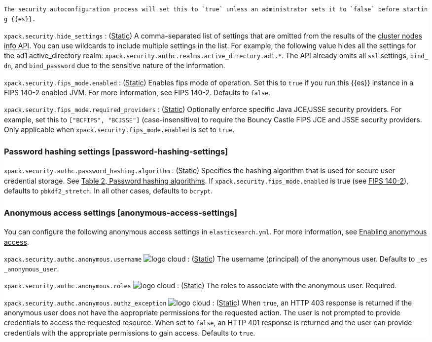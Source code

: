     The security autoconfiguration process will set this to `true` unless an administrator sets it to `false` before starting {{es}}.


`xpack.security.hide_settings`
:   ([Static](docs-content://deploy-manage/stack-settings.md#static-cluster-setting)) A comma-separated list of settings that are omitted from the results of the [cluster nodes info API](https://www.elastic.co/docs/api/doc/elasticsearch/operation/operation-nodes-info). You can use wildcards to include multiple settings in the list. For example, the following value hides all the settings for the ad1 active_directory realm: `xpack.security.authc.realms.active_directory.ad1.*`. The API already omits all `ssl` settings, `bind_dn`, and `bind_password` due to the sensitive nature of the information.

`xpack.security.fips_mode.enabled`
:   ([Static](docs-content://deploy-manage/stack-settings.md#static-cluster-setting)) Enables fips mode of operation. Set this to `true` if you run this {{es}} instance in a FIPS 140-2 enabled JVM. For more information, see [FIPS 140-2](docs-content://deploy-manage/security/fips-140-2.md). Defaults to `false`.

`xpack.security.fips_mode.required_providers`
:   ([Static](docs-content://deploy-manage/stack-settings.md#static-cluster-setting)) Optionally enforce specific Java JCE/JSSE security providers. For example, set this to `["BCFIPS", "BCJSSE"]` (case-insensitive) to require the Bouncy Castle FIPS JCE and JSSE security providers. Only applicable when `xpack.security.fips_mode.enabled` is set to `true`.


### Password hashing settings [password-hashing-settings]

`xpack.security.authc.password_hashing.algorithm`
:   ([Static](docs-content://deploy-manage/stack-settings.md#static-cluster-setting)) Specifies the hashing algorithm that is used for secure user credential storage. See [Table 2, Password hashing algorithms](#password-hashing-algorithms). If `xpack.security.fips_mode.enabled` is true (see [FIPS 140-2](docs-content://deploy-manage/security/fips-140-2.md)), defaults to `pbkdf2_stretch`. In all other cases, defaults to `bcrypt`.


### Anonymous access settings [anonymous-access-settings]

You can configure the following anonymous access settings in `elasticsearch.yml`. For more information, see [Enabling anonymous access](docs-content://deploy-manage/users-roles/cluster-or-deployment-auth/anonymous-access.md).

`xpack.security.authc.anonymous.username` ![logo cloud](https://doc-icons.s3.us-east-2.amazonaws.com/logo_cloud.svg "Supported on Elastic Cloud Hosted")
:   ([Static](docs-content://deploy-manage/stack-settings.md#static-cluster-setting)) The username (principal) of the anonymous user. Defaults to `_es_anonymous_user`.

`xpack.security.authc.anonymous.roles` ![logo cloud](https://doc-icons.s3.us-east-2.amazonaws.com/logo_cloud.svg "Supported on Elastic Cloud Hosted")
:   ([Static](docs-content://deploy-manage/stack-settings.md#static-cluster-setting)) The roles to associate with the anonymous user. Required.

`xpack.security.authc.anonymous.authz_exception` ![logo cloud](https://doc-icons.s3.us-east-2.amazonaws.com/logo_cloud.svg "Supported on Elastic Cloud Hosted")
:   ([Static](docs-content://deploy-manage/stack-settings.md#static-cluster-setting)) When `true`, an HTTP 403 response is returned if the anonymous user does not have the appropriate permissions for the requested action. The user is not prompted to provide credentials to access the requested resource. When set to `false`, an HTTP 401 response is returned and the user can provide credentials with the appropriate permissions to gain access. Defaults to `true`.
